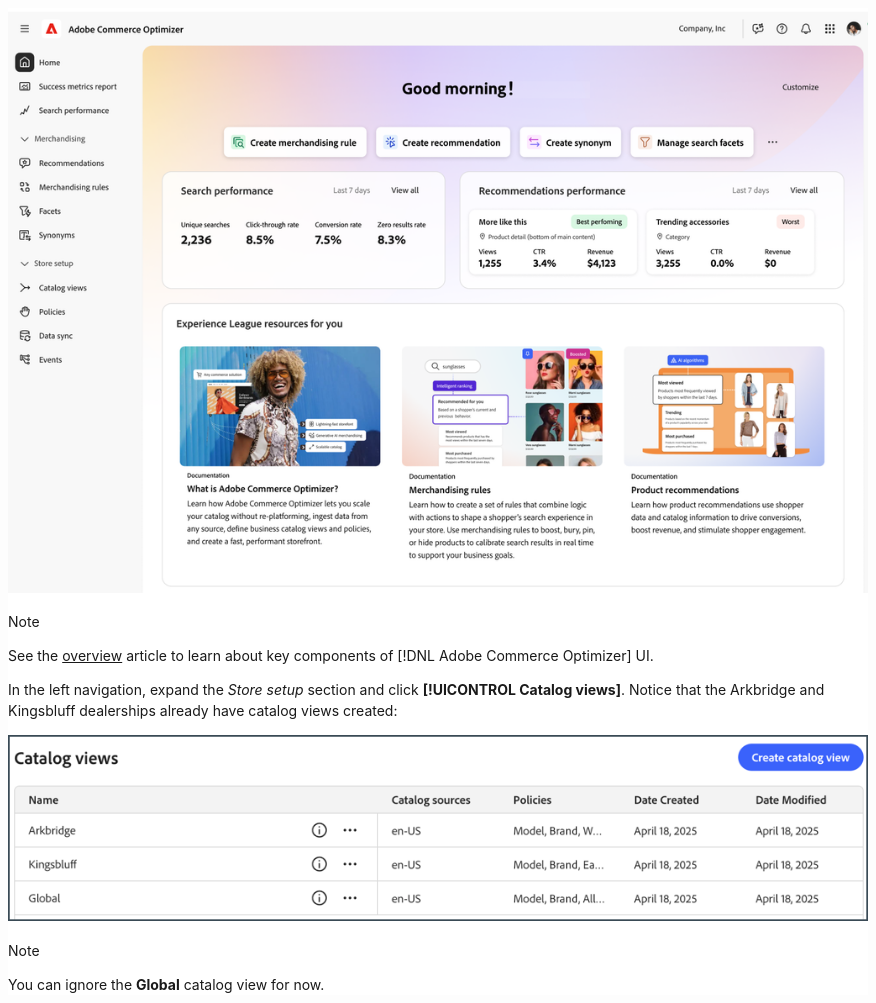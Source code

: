 ![[!DNL Adobe Commerce Optimizer] UI](../assets/user-interface.png)

>[!NOTE]
>
>See the [overview](../overview.md) article to learn about key components of [!DNL Adobe Commerce Optimizer] UI.

In the left navigation, expand the _Store setup_ section and click **[!UICONTROL Catalog views]**. Notice that the Arkbridge and Kingsbluff dealerships already have catalog views created:

![Existing catalog views configured for sample data](../assets/existing-channels-list.png)

>[!NOTE]
>
>You can ignore the **Global** catalog view for now.
